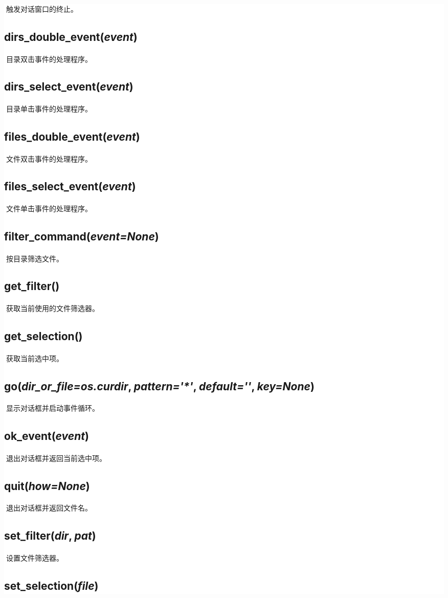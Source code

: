 ​	触发对话窗口的终止。

## **dirs_double_event**(*event*)

​	目录双击事件的处理程序。

## **dirs_select_event**(*event*)

​	目录单击事件的处理程序。

## **files_double_event**(*event*)

​	文件双击事件的处理程序。

## **files_select_event**(*event*)

​	文件单击事件的处理程序。

## **filter_command**(*event=None*)

​	按目录筛选文件。

## **get_filter**()

​	获取当前使用的文件筛选器。

## **get_selection**()

​	获取当前选中项。

## **go**(*dir_or_file=os.curdir*, *pattern='\*'*, *default=''*, *key=None*)

​	显示对话框并启动事件循环。

## **ok_event**(*event*)

​	退出对话框并返回当前选中项。

## **quit**(*how=None*)

​	退出对话框并返回文件名。

## **set_filter**(*dir*, *pat*)

​	设置文件筛选器。

## **set_selection**(*file*)
